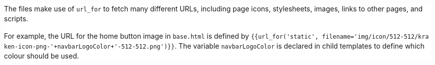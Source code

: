   The files make use of `url_for` to fetch many different URLs, including page icons, stylesheets, images, links to other pages, and scripts.

  For example, the URL for the home button image in `base.html` is defined by `{{url_for('static', filename='img/icon/512-512/kraken-icon-png-'+navbarLogoColor+'-512-512.png')}}`. The variable `navbarLogoColor` is declared in child templates to define which colour should be used.

